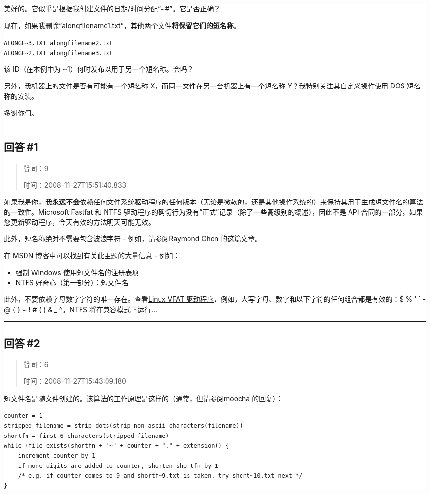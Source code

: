 美好的。它似乎是根据我创建文件的日期/时间分配“~#”。它是否正确？

现在，如果我删除“alongfilename1.txt”，其他两个文件**将保留它们的短名称**。

```
ALONGF~3.TXT alongfilename2.txt
ALONGF~2.TXT alongfilename3.txt 
```

该 ID（在本例中为 ~1）何时发布以用于另一个短名称。会吗？

另外，我机器上的文件是否有可能有一个短名称 X，而同一文件在另一台机器上有一个短名称 Y？我特别关注其自定义操作使用 DOS 短名称的安装。

多谢你们。

* * *

## 回答 #1

> 赞同：9
> 
> 时间：2008-11-27T15:51:40.833

如果我是你，我**永远不会**依赖任何文件系统驱动程序的任何版本（无论是微软的，还是其他操作系统的）来保持其用于生成短文件名的算法的一致性。Microsoft Fastfat 和 NTFS 驱动程序的确切行为没有“正式”记录（除了一些高级别的概述），因此不是 API 合同的一部分。如果您更新驱动程序，今天有效的方法明天可能无效。

此外，短名称绝对不需要包含波浪字符 - 例如，请参阅[Raymond Chen 的这篇文章](http://blogs.msdn.com/oldnewthing/archive/2004/04/14/113052.aspx)。

在 MSDN 博客中可以找到有关此主题的大量信息 - 例如：

*   [强制 Windows 使用短文件名的注册表项](https://web.archive.org/web/20190907082504/https://blogs.msdn.microsoft.com/astebner/2005/01/27/registry-key-to-force-windows-to-use-short-filenames/)
*   [NTFS 好奇心（第一部分）：短文件名](https://web.archive.org/web/20190128085320/https://blogs.msdn.microsoft.com/adioltean/2005/01/27/ntfs-curiosities-part-i-short-file-names/)

此外，不要依赖字母数字字符的唯一存在。查看[Linux VFAT 驱动程序](http://git.kernel.org/?p=linux/kernel/git/torvalds/linux-2.6.git;a=blob;f=fs/fat/namei_vfat.c;h=bf326d4356a3347ff9a143328cbef11c01792213;hb=ed313489badef16d700f5a3be50e8fd8f8294bc8)，例如，大写字母、数字和以下字符的任何组合都是有效的：$ % ' ` - @ { } ~ ! # ( ) & _ ^。NTFS 将在兼容模式下运行...

* * *

## 回答 #2

> 赞同：6
> 
> 时间：2008-11-27T15:43:09.180

短文件名是随文件创建的。该算法的工作原理是这样的（通常，但请参阅[moocha 的回复](https://stackoverflow.com/questions/324041/how-does-windows-determinehandle-the-dos-short-name-of-any-given-file#324087)）：

```
counter = 1
stripped_filename = strip_dots(strip_non_ascii_characters(filename))
shortfn = first_6_characters(stripped_filename)
while (file_exists(shortfn + "~" + counter + "." + extension)) {
    increment counter by 1
    if more digits are added to counter, shorten shortfn by 1 
    /* e.g. if counter comes to 9 and shortf~9.txt is taken. try short~10.txt next */
} 
```
